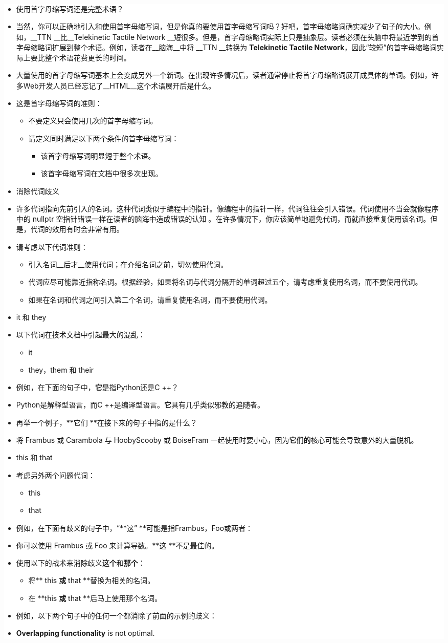 - 使用首字母缩写词还是完整术语？

- 当然，你可以正确地引入和使用首字母缩写词，但是你真的要使用首字母缩写词吗？好吧，首字母缩略词确实减少了句子的大小。例如，__TTN __比__Telekinetic Tactile Network __短很多。但是，首字母缩略词实际上只是抽象层。读者必须在头脑中将最近学到的首字母缩略词扩展到整个术语。例如，读者在__脑海__中将 __TTN __转换为 __Telekinetic Tactile Network__，因此“较短”的首字母缩略词实际上要比整个术语花费更长的时间。

- 大量使用的首字母缩写词基本上会变成另外一个新词。在出现许多情况后，读者通常停止将首字母缩略词展开成具体的单词。例如，许多Web开发人员已经忘记了__HTML__这个术语展开后是什么。

- 这是首字母缩写词的准则：
	 - 不要定义只会使用几次的首字母缩写词。

	 - 请定义同时满足以下两个条件的首字母缩写词：
		 - 该首字母缩写词明显短于整个术语。

		 - 该首字母缩写词在文档中很多次出现。

- 消除代词歧义

- 许多代词指向先前引入的名词。这种代词类似于编程中的指针。像编程中的指针一样，代词往往会引入错误。代词使用不当会就像程序中的 nullptr 空指针错误一样在读者的脑海中造成错误的认知 。在许多情况下，你应该简单地避免代词，而就直接重复使用该名词。但是，代词的效用有时会非常有用。

- 请考虑以下代词准则：
	 - 引入名词__后才__使用代词；在介绍名词之前，切勿使用代词。

	 - 代词应尽可能靠近指称名词。根据经验，如果将名词与代词分隔开的单词超过五个，请考虑重复使用名词，而不要使用代词。

	 - 如果在名词和代词之间引入第二个名词，请重复使用名词，而不要使用代词。

- it 和 they

- 以下代词在技术文档中引起最大的混乱：
	 - it

	 - they，them 和 their

- 例如，在下面的句子中，**它**是指Python还是C ++？

- Python是解释型语言，而C ++是编译型语言。**它**具有几乎类似邪教的追随者。

- 再举一个例子，**它们 **在接下来的句子中指的是什么？

- 将 Frambus 或 Carambola 与 HoobyScooby 或 BoiseFram 一起使用时要小心，因为**它们的**核心可能会导致意外的大量脱机。

- this 和 that

- 考虑另外两个问题代词：
	 - this

	 - that

- 例如，在下面有歧义的句子中，“**这” **可能是指Frambus，Foo或两者：

- 你可以使用 Frambus 或 Foo 来计算导数。**这 **不是最佳的。

- 使用以下的战术来消除歧义**这个**和**那个**：
	 - 将** this **或** that **替换为相关的名词。

	 - 在 **this **或** that **后马上使用那个名词。

- 例如，以下两个句子中的任何一个都消除了前面的示例的歧义：

- **Overlapping functionality** is not optimal.
